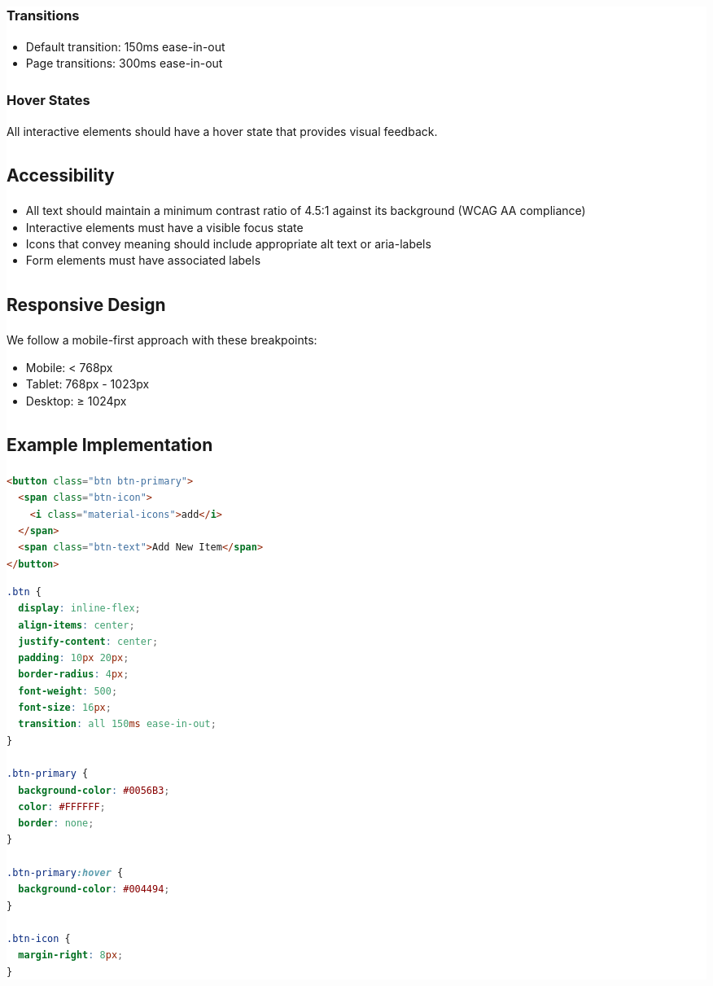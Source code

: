 ### Transitions
- Default transition: 150ms ease-in-out
- Page transitions: 300ms ease-in-out

### Hover States
All interactive elements should have a hover state that provides visual feedback.

## Accessibility

- All text should maintain a minimum contrast ratio of 4.5:1 against its background (WCAG AA compliance)
- Interactive elements must have a visible focus state
- Icons that convey meaning should include appropriate alt text or aria-labels
- Form elements must have associated labels

## Responsive Design

We follow a mobile-first approach with these breakpoints:
- Mobile: < 768px
- Tablet: 768px - 1023px
- Desktop: ≥ 1024px

## Example Implementation

```html
<button class="btn btn-primary">
  <span class="btn-icon">
    <i class="material-icons">add</i>
  </span>
  <span class="btn-text">Add New Item</span>
</button>
```

```css
.btn {
  display: inline-flex;
  align-items: center;
  justify-content: center;
  padding: 10px 20px;
  border-radius: 4px;
  font-weight: 500;
  font-size: 16px;
  transition: all 150ms ease-in-out;
}

.btn-primary {
  background-color: #0056B3;
  color: #FFFFFF;
  border: none;
}

.btn-primary:hover {
  background-color: #004494;
}

.btn-icon {
  margin-right: 8px;
}
``` 